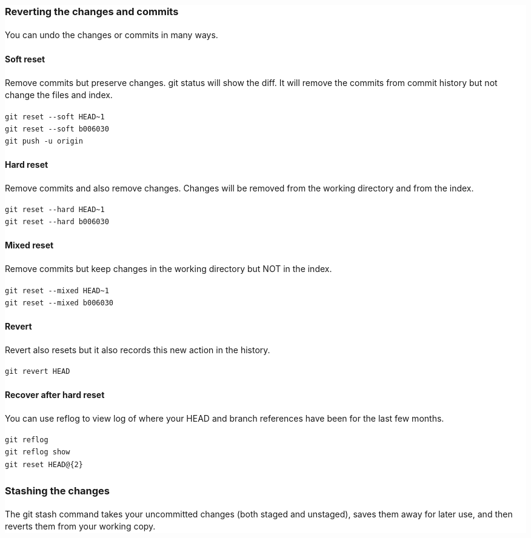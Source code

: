 ### Reverting the changes and commits

You can undo the changes or commits in many ways.

#### Soft reset

Remove commits but preserve changes. git status will show the diff.
It will remove the commits from commit history but not change the files and index.

```
git reset --soft HEAD~1
git reset --soft b006030
git push -u origin
```

#### Hard reset

Remove commits and also remove changes.
Changes will be removed from the working directory and from the index.

```
git reset --hard HEAD~1
git reset --hard b006030
```

#### Mixed reset

Remove commits but keep changes in the working directory but NOT in the index.

```
git reset --mixed HEAD~1
git reset --mixed b006030
```

#### Revert

Revert also resets but it also records this new action in the history.

```
git revert HEAD
```

#### Recover after hard reset

You can use reflog to view log of where your HEAD and branch references have been for the last few months. 

```
git reflog
git reflog show
git reset HEAD@{2}
```

### Stashing the changes

The git stash command takes your uncommitted changes (both staged and unstaged), saves them away for later use, and then reverts them from your working copy.
